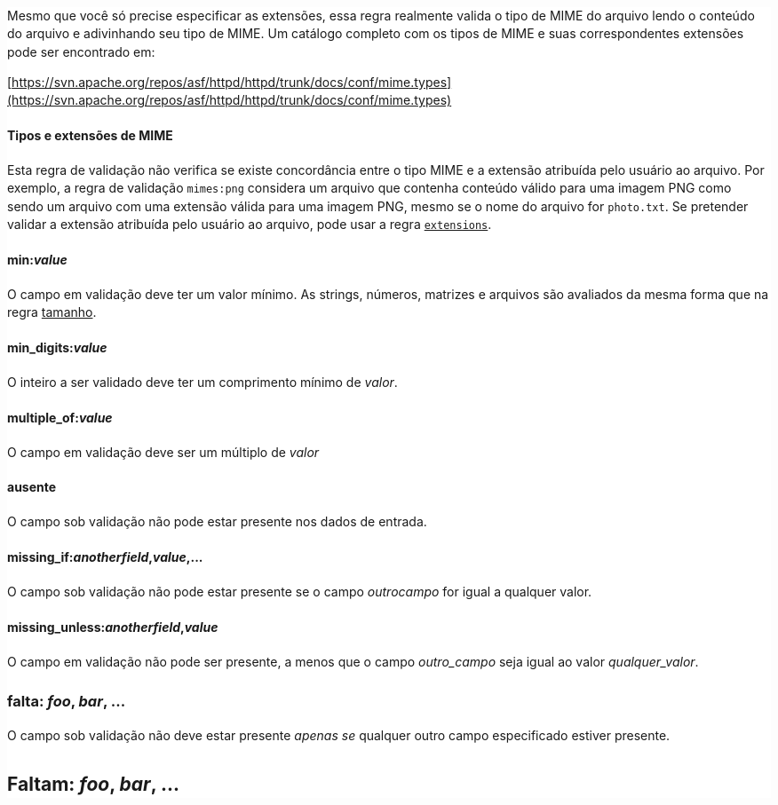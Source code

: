  Mesmo que você só precise especificar as extensões, essa regra realmente valida o tipo de MIME do arquivo lendo o conteúdo do arquivo e adivinhando seu tipo de MIME. Um catálogo completo com os tipos de MIME e suas correspondentes extensões pode ser encontrado em:

 [https://svn.apache.org/repos/asf/httpd/httpd/trunk/docs/conf/mime.types](https://svn.apache.org/repos/asf/httpd/httpd/trunk/docs/conf/mime.types)

<a name="mime-types-and-extensions"></a>
#### Tipos e extensões de MIME

 Esta regra de validação não verifica se existe concordância entre o tipo MIME e a extensão atribuída pelo usuário ao arquivo. Por exemplo, a regra de validação `mimes:png` considera um arquivo que contenha conteúdo válido para uma imagem PNG como sendo um arquivo com uma extensão válida para uma imagem PNG, mesmo se o nome do arquivo for `photo.txt`. Se pretender validar a extensão atribuída pelo usuário ao arquivo, pode usar a regra [`extensions`](#rule-extensions).

<a name="rule-min"></a>
#### min:_value_

 O campo em validação deve ter um valor mínimo. As strings, números, matrizes e arquivos são avaliados da mesma forma que na regra [tamanho](#rule-size).

<a name="rule-min-digits"></a>
#### min_digits:_value_

 O inteiro a ser validado deve ter um comprimento mínimo de _valor_.

<a name="rule-multiple-of"></a>
#### multiple_of:_value_

 O campo em validação deve ser um múltiplo de _valor_

<a name="rule-missing"></a>
#### ausente

 O campo sob validação não pode estar presente nos dados de entrada.

<a name="rule-missing-if"></a>
#### missing_if:_anotherfield_,_value_,...

 O campo sob validação não pode estar presente se o campo _outrocampo_ for igual a qualquer valor.

<a name="rule-missing-unless"></a>
#### missing_unless:_anotherfield_,_value_

 O campo em validação não pode ser presente, a menos que o campo _outro_campo_ seja igual ao valor _qualquer_valor_.

<a name="rule-missing-with"></a>
 ### falta: _foo_, _bar_, ...

 O campo sob validação não deve estar presente _apenas se_ qualquer outro campo especificado estiver presente.

<a name="rule-missing-with-all"></a>
 ## Faltam: _foo_, _bar_, ...
